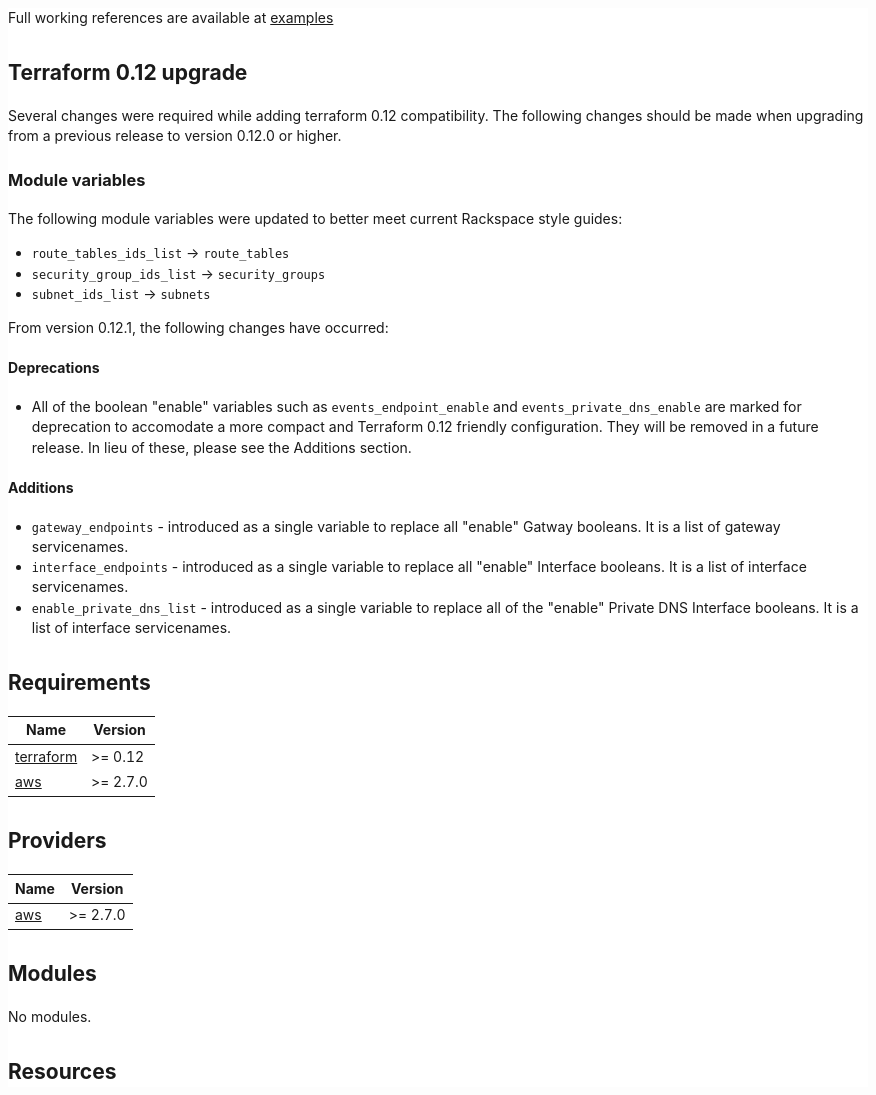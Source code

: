 Full working references are available at [examples](examples)

## Terraform 0.12 upgrade

Several changes were required while adding terraform 0.12 compatibility.  The following changes should be
made when upgrading from a previous release to version 0.12.0 or higher.

### Module variables

The following module variables were updated to better meet current Rackspace style guides:

- `route_tables_ids_list` -> `route_tables`
- `security_group_ids_list` -> `security_groups`
- `subnet_ids_list` -> `subnets`

From version 0.12.1, the following changes have occurred:
#### Deprecations
- All of the boolean "enable" variables such as `events_endpoint_enable` and `events_private_dns_enable` are marked for deprecation to accomodate a more compact and Terraform 0.12 friendly configuration. They will be removed in a future release. In lieu of these, please see the Additions section.

#### Additions
- `gateway_endpoints` - introduced as a single variable to replace all "enable" Gatway booleans. It is a list of gateway servicenames.
- `interface_endpoints` - introduced as a single variable to replace all "enable" Interface booleans. It is a list of interface servicenames.
- `enable_private_dns_list` - introduced as a single variable to replace all of the "enable" Private DNS Interface booleans.  It is a list of interface servicenames.

## Requirements

| Name | Version |
|------|---------|
| <a name="requirement_terraform"></a> [terraform](#requirement\_terraform) | >= 0.12 |
| <a name="requirement_aws"></a> [aws](#requirement\_aws) | >= 2.7.0 |

## Providers

| Name | Version |
|------|---------|
| <a name="provider_aws"></a> [aws](#provider\_aws) | >= 2.7.0 |

## Modules

No modules.

## Resources
